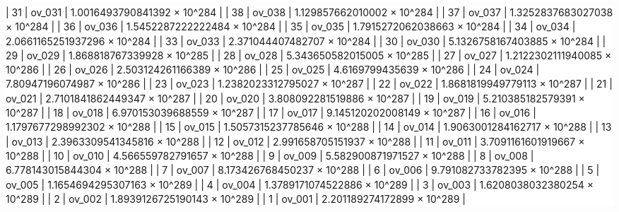 | 31 | ov_031 | 1.0016493790841392 × 10^284 |
| 38 | ov_038 | 1.129857662010002 × 10^284 |
| 37 | ov_037 | 1.3252837683027038 × 10^284 |
| 36 | ov_036 | 1.5452287222222484 × 10^284 |
| 35 | ov_035 | 1.7915272062038663 × 10^284 |
| 34 | ov_034 | 2.0661165251937296 × 10^284 |
| 33 | ov_033 | 2.371044407482707 × 10^284 |
| 30 | ov_030 | 5.1326758167403885 × 10^284 |
| 29 | ov_029 | 1.868818767339928 × 10^285 |
| 28 | ov_028 | 5.343650582015005 × 10^285 |
| 27 | ov_027 | 1.2122302111940085 × 10^286 |
| 26 | ov_026 | 2.503124261166389 × 10^286 |
| 25 | ov_025 | 4.6169799435639 × 10^286 |
| 24 | ov_024 | 7.80947196074987 × 10^286 |
| 23 | ov_023 | 1.2382023312795027 × 10^287 |
| 22 | ov_022 | 1.8681819949779113 × 10^287 |
| 21 | ov_021 | 2.7101841862449347 × 10^287 |
| 20 | ov_020 | 3.808092281519886 × 10^287 |
| 19 | ov_019 | 5.210385182579391 × 10^287 |
| 18 | ov_018 | 6.970153039688559 × 10^287 |
| 17 | ov_017 | 9.145120202008149 × 10^287 |
| 16 | ov_016 | 1.1797677298992302 × 10^288 |
| 15 | ov_015 | 1.5057315237785646 × 10^288 |
| 14 | ov_014 | 1.9063001284162717 × 10^288 |
| 13 | ov_013 | 2.3963309541345816 × 10^288 |
| 12 | ov_012 | 2.991658705151937 × 10^288 |
| 11 | ov_011 | 3.7091161601919667 × 10^288 |
| 10 | ov_010 | 4.566559782791657 × 10^288 |
| 9 | ov_009 | 5.582900871971527 × 10^288 |
| 8 | ov_008 | 6.778143015844304 × 10^288 |
| 7 | ov_007 | 8.173426768450237 × 10^288 |
| 6 | ov_006 | 9.791082733782395 × 10^288 |
| 5 | ov_005 | 1.1654694295307163 × 10^289 |
| 4 | ov_004 | 1.3789171074522886 × 10^289 |
| 3 | ov_003 | 1.6208038032380254 × 10^289 |
| 2 | ov_002 | 1.8939126725190143 × 10^289 |
| 1 | ov_001 | 2.201189274172899 × 10^289 |


